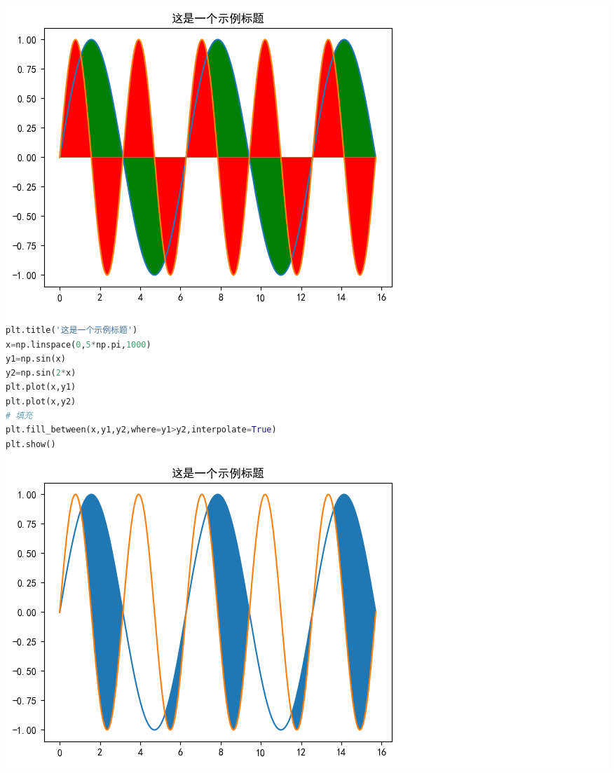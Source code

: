 
    
![png](output_28_0.png)
    



```python
plt.title('这是一个示例标题')
x=np.linspace(0,5*np.pi,1000)
y1=np.sin(x)
y2=np.sin(2*x)
plt.plot(x,y1)
plt.plot(x,y2)
# 填充
plt.fill_between(x,y1,y2,where=y1>y2,interpolate=True)
plt.show()
```


    
![png](output_29_0.png)
    
